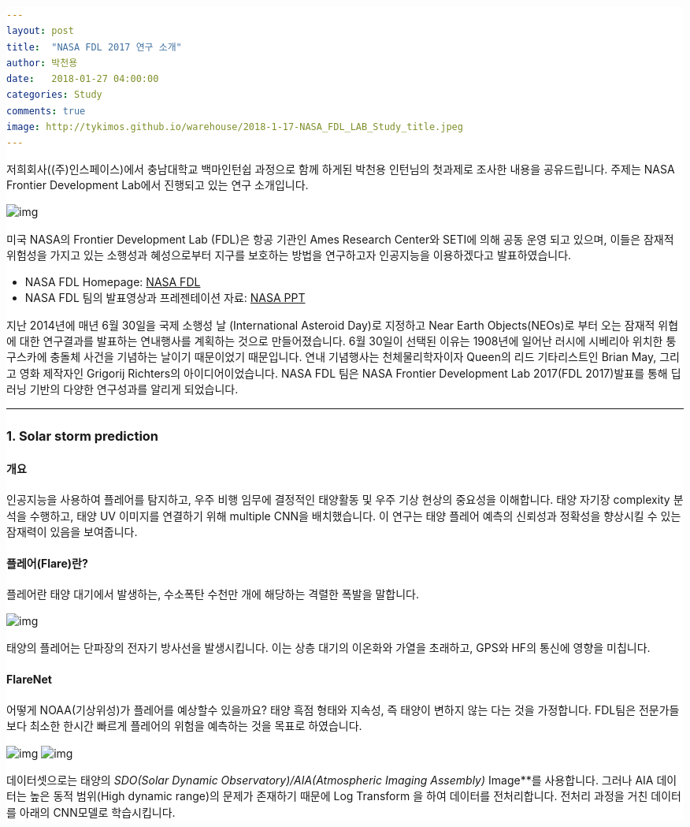 ```yaml
---
layout: post
title:  "NASA FDL 2017 연구 소개"
author: 박천용
date:   2018-01-27 04:00:00
categories: Study
comments: true
image: http://tykimos.github.io/warehouse/2018-1-17-NASA_FDL_LAB_Study_title.jpeg
---
```

저희회사((주)인스페이스)에서 충남대학교 백마인턴쉽 과정으로 함께 하게된 박천용 인턴님의 첫과제로 조사한 내용을 공유드립니다. 주제는 NASA Frontier Development Lab에서 진행되고 있는 연구 소개입니다.

![img](http://tykimos.github.io/warehouse/2018-1-17-NASA_FDL_LAB_Study_title.jpeg)

미국 NASA의 Frontier Development Lab (FDL)은 항공 기관인 Ames Research Center와 SETI에 의해 공동 운영 되고 있으며, 이들은 잠재적 위험성을 가지고 있는 소행성과 혜성으로부터 지구를 보호하는 방법을 연구하고자 인공지능을 이용하겠다고 발표하였습니다. 

* NASA FDL Homepage: [NASA FDL](http://frontierdevelopmentlab.org/)
* NASA FDL 팀의 발표영상과 프레젠테이션 자료: [NASA PPT](http://frontierdevelopmentlab.org/#/event)

지난 2014년에 매년 6월 30일을 국제 소행성 날 (International Asteroid Day)로 지정하고 Near Earth Objects(NEOs)로 부터 오는 잠재적 위협에 대한 연구결과를 발표하는 연내행사를 계획하는 것으로 만들어졌습니다. 6월 30일이 선택된 이유는 1908년에 일어난 러시에 시베리아 위치한 퉁구스카에 충돌체 사건을 기념하는 날이기 때문이었기 때문입니다. 연내 기념행사는 천체물리학자이자 Queen의 리드 기타리스트인 Brian May, 그리고 영화 제작자인 Grigorij Richters의 아이디어이었습니다. NASA FDL 팀은 NASA Frontier Development Lab 2017(FDL 2017)발표를 통해 딥러닝 기반의 다양한 연구성과를 알리게 되었습니다.

---

### 1. Solar storm prediction

#### 개요

인공지능을 사용하여 플레어를 탐지하고, 우주 비행 임무에 결정적인 태양활동 및 우주 기상 현상의 중요성을 이해합니다. 태양 자기장 complexity 분석을 수행하고, 태양 UV 이미지를 연결하기 위해 multiple CNN을 배치했습니다. 이 연구는 태양 플레어 예측의 신뢰성과 정확성을 향상시킬 수 있는 잠재력이 있음을 보여줍니다.

#### 플레어(Flare)란?

플레어란 태양 대기에서 발생하는, 수소폭탄 수천만 개에 해당하는 격렬한 폭발을 말합니다.

![img](http://tykimos.github.io/warehouse/2018-1-17-NASA_FDL_LAB_Study_flare.png)

태양의 플레어는 단파장의 전자기 방사선을 발생시킵니다. 이는 상층 대기의 이온화와 가열을 초래하고, GPS와 HF의 통신에 영향을 미칩니다.
 
#### FlareNet

어떻게 NOAA(기상위성)가 플레어를 예상할수 있을까요? 태양 흑점 형태와 지속성, 즉 태양이 변하지 않는 다는 것을 가정합니다. FDL팀은 전문가들 보다 최소한 한시간 빠르게 플레어의 위험을 예측하는 것을 목표로 하였습니다.

![img](http://tykimos.github.io/warehouse/2018-1-17-NASA_FDL_LAB_Study_fdl-2017-solar-storm-prediction-presentation-11-1024.jpg)
![img](http://tykimos.github.io/warehouse/2018-1-17-NASA_FDL_LAB_Study_fdl-2017-solar-storm-prediction-presentation-14-1024.jpg)

데이터셋으로는 태양의 **SDO*(Solar Dynamic Observatory)*/AIA*(Atmospheric Imaging Assembly)* Image**를 사용합니다. 그러나 AIA 데이터는 높은 동적 범위(High dynamic range)의 문제가 존재하기 때문에 Log Transform 을 하여 데이터를 전처리합니다. 전처리 과정을 거친 데이터를 아래의 CNN모델로 학습시킵니다.
